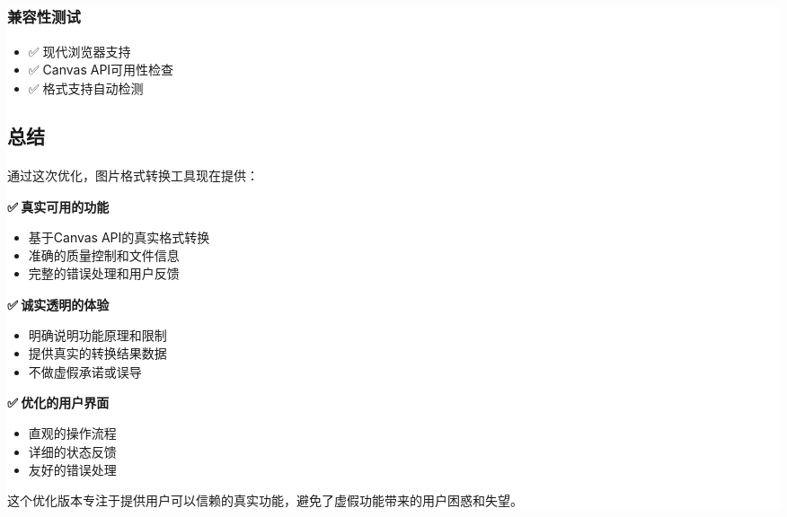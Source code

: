 ### 兼容性测试
- ✅ 现代浏览器支持
- ✅ Canvas API可用性检查
- ✅ 格式支持自动检测

## 总结

通过这次优化，图片格式转换工具现在提供：

**✅ 真实可用的功能**
- 基于Canvas API的真实格式转换
- 准确的质量控制和文件信息
- 完整的错误处理和用户反馈

**✅ 诚实透明的体验**
- 明确说明功能原理和限制
- 提供真实的转换结果数据
- 不做虚假承诺或误导

**✅ 优化的用户界面**
- 直观的操作流程
- 详细的状态反馈
- 友好的错误处理

这个优化版本专注于提供用户可以信赖的真实功能，避免了虚假功能带来的用户困惑和失望。